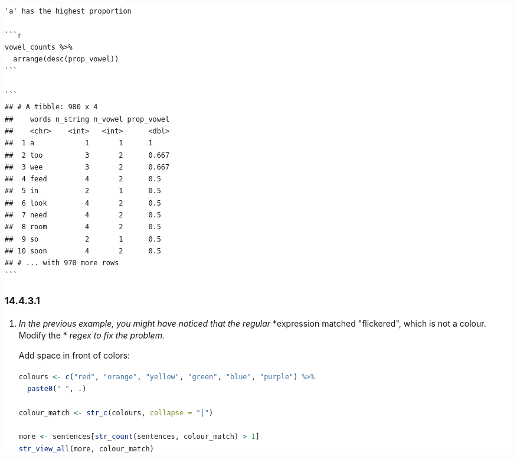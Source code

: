    'a' has the highest proportion
    
    ```r
    vowel_counts %>% 
      arrange(desc(prop_vowel))
    ```
    
    ```
    ## # A tibble: 980 x 4
    ##    words n_string n_vowel prop_vowel
    ##    <chr>    <int>   <int>      <dbl>
    ##  1 a            1       1      1    
    ##  2 too          3       2      0.667
    ##  3 wee          3       2      0.667
    ##  4 feed         4       2      0.5  
    ##  5 in           2       1      0.5  
    ##  6 look         4       2      0.5  
    ##  7 need         4       2      0.5  
    ##  8 room         4       2      0.5  
    ##  9 so           2       1      0.5  
    ## 10 soon         4       2      0.5  
    ## # ... with 970 more rows
    ```

### 14.4.3.1

1.  *In the previous example, you might have noticed that the regular*
    *expression matched "flickered", which is not a colour. Modify the *
    *regex to fix the problem.*
    
    Add space in front of colors:
    
    ```r
    colours <- c("red", "orange", "yellow", "green", "blue", "purple") %>% 
      paste0(" ", .)
    
    colour_match <- str_c(colours, collapse = "|")
    
    more <- sentences[str_count(sentences, colour_match) > 1]
    str_view_all(more, colour_match)
    ```
    